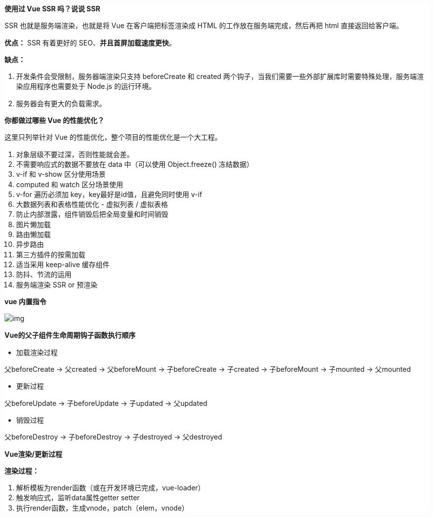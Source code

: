 **使用过 Vue SSR 吗？说说 SSR**

SSR 也就是服务端渲染，也就是将 Vue 在客户端把标签渲染成 HTML 的工作放在服务端完成，然后再把 html 直接返回给客户端。

**优点：**
SSR 有着更好的 SEO、**并且首屏加载速度更快**。

**缺点：**

1. 开发条件会受限制，服务器端渲染只支持 beforeCreate 和 created 两个钩子，当我们需要一些外部扩展库时需要特殊处理，服务端渲染应用程序也需要处于 Node.js 的运行环境。

2. 服务器会有更大的负载需求。

 **你都做过哪些 Vue 的性能优化？**

这里只列举针对 Vue 的性能优化，整个项目的性能优化是一个大工程。

1. 对象层级不要过深，否则性能就会差。
2. 不需要响应式的数据不要放在 data 中（可以使用 Object.freeze() 冻结数据）
3. v-if 和 v-show 区分使用场景
4. computed 和 watch 区分场景使用
5. v-for 遍历必须加 key，key最好是id值，且避免同时使用 v-if
6. 大数据列表和表格性能优化 - 虚拟列表 / 虚拟表格
7. 防止内部泄露，组件销毁后把全局变量和时间销毁
8. 图片懒加载
9. 路由懒加载
10. 异步路由
11. 第三方插件的按需加载
12. 适当采用 keep-alive 缓存组件
13. 防抖、节流的运用
14. 服务端渲染 SSR or 预渲染







**vue 内置指令**

![img](https://p1-juejin.byteimg.com/tos-cn-i-k3u1fbpfcp/0b46ec8b051246858211c4c7ec129fb3~tplv-k3u1fbpfcp-watermark.image)

**Vue的父子组件生命周期钩子函数执行顺序**

- 加载渲染过程

父beforeCreate -> 父created -> 父beforeMount -> 子beforeCreate -> 子created -> 子beforeMount -> 子mounted -> 父mounted

- 更新过程

父beforeUpdate -> 子beforeUpdate -> 子updated -> 父updated

- 销毁过程

父beforeDestroy -> 子beforeDestroy -> 子destroyed -> 父destroyed

**Vue渲染/更新过程**

**渲染过程：**

1. 解析模板为render函数（或在开发环境已完成，vue-loader）
2. 触发响应式，监听data属性getter setter
3. 执行render函数，生成vnode，patch（elem，vnode）
